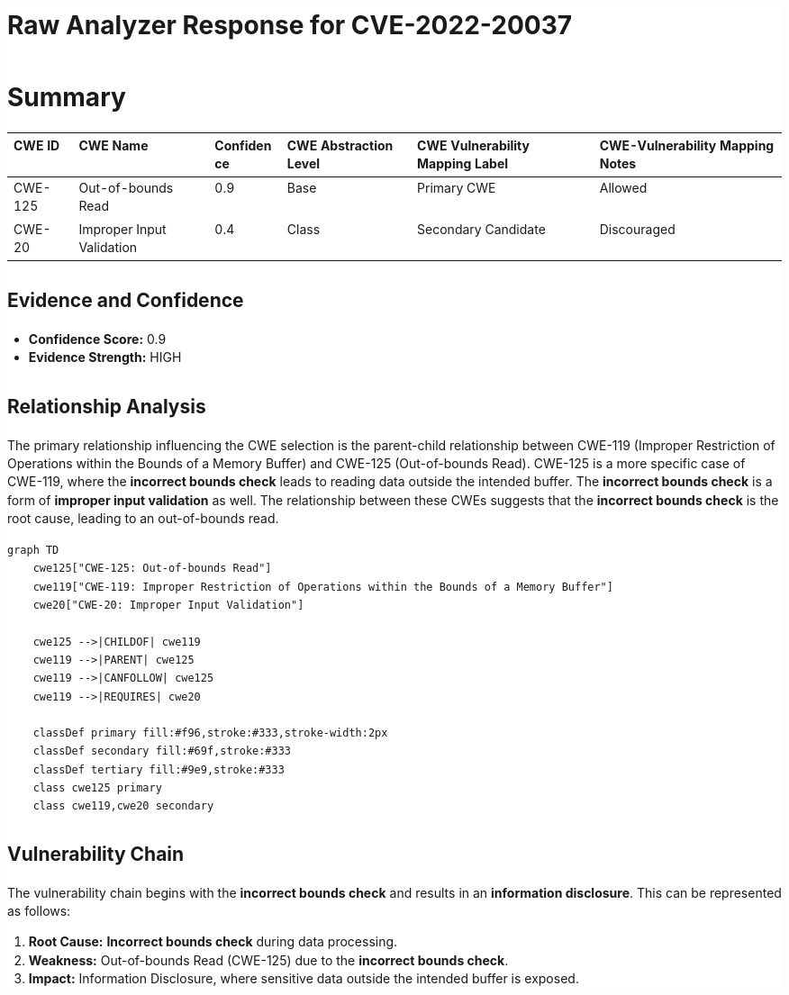 # Raw Analyzer Response for CVE-2022-20037

# Summary
| CWE ID  | CWE Name                        | Confidence | CWE Abstraction Level | CWE Vulnerability Mapping Label | CWE-Vulnerability Mapping Notes |
| :------- | :------------------------------- | :--------- | :-------------------- | :------------------------------ | :---------------------------- |
| CWE-125  | Out-of-bounds Read             | 0.9        | Base                  | Primary CWE                   | Allowed                      |
| CWE-20   | Improper Input Validation         | 0.4        | Class                 | Secondary Candidate             | Discouraged                 |

## Evidence and Confidence

*   **Confidence Score:** 0.9
*   **Evidence Strength:** HIGH

## Relationship Analysis
The primary relationship influencing the CWE selection is the parent-child relationship between CWE-119 (Improper Restriction of Operations within the Bounds of a Memory Buffer) and CWE-125 (Out-of-bounds Read). CWE-125 is a more specific case of CWE-119, where the **incorrect bounds check** leads to reading data outside the intended buffer. The **incorrect bounds check** is a form of **improper input validation** as well. The relationship between these CWEs suggests that the **incorrect bounds check** is the root cause, leading to an out-of-bounds read.

```mermaid
graph TD
    cwe125["CWE-125: Out-of-bounds Read"]
    cwe119["CWE-119: Improper Restriction of Operations within the Bounds of a Memory Buffer"]
    cwe20["CWE-20: Improper Input Validation"]
    
    cwe125 -->|CHILDOF| cwe119
    cwe119 -->|PARENT| cwe125
    cwe119 -->|CANFOLLOW| cwe125
    cwe119 -->|REQUIRES| cwe20
    
    classDef primary fill:#f96,stroke:#333,stroke-width:2px
    classDef secondary fill:#69f,stroke:#333
    classDef tertiary fill:#9e9,stroke:#333
    class cwe125 primary
    class cwe119,cwe20 secondary
```

## Vulnerability Chain
The vulnerability chain begins with the **incorrect bounds check** and results in an **information disclosure**. This can be represented as follows:

1.  **Root Cause:** **Incorrect bounds check** during data processing.
2.  **Weakness:** Out-of-bounds Read (CWE-125) due to the **incorrect bounds check**.
3.  **Impact:** Information Disclosure, where sensitive data outside the intended buffer is exposed.
